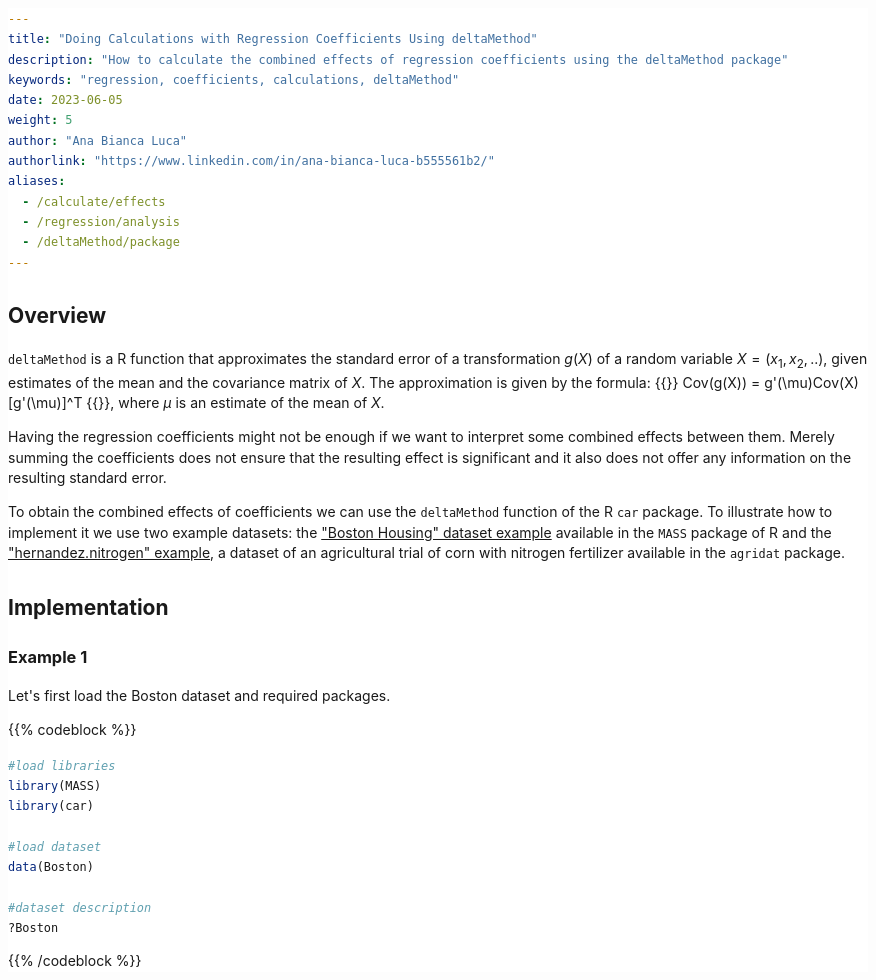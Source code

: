 ```yaml
---
title: "Doing Calculations with Regression Coefficients Using deltaMethod"
description: "How to calculate the combined effects of regression coefficients using the deltaMethod package"
keywords: "regression, coefficients, calculations, deltaMethod"
date: 2023-06-05
weight: 5
author: "Ana Bianca Luca"
authorlink: "https://www.linkedin.com/in/ana-bianca-luca-b555561b2/"
aliases:
  - /calculate/effects
  - /regression/analysis
  - /deltaMethod/package
---
```


## Overview 
`deltaMethod` is a R function that approximates the standard error of a transformation $g(X)$ of a random variable $X = (x_{1}, x_{2},..)$, given estimates of the mean and the covariance matrix of $X$. The approximation is given by the formula:
{{<katex>}} Cov(g(X)) = g'(\mu)Cov(X)[g'(\mu)]^T {{</katex>}}, where $\mu$ is an estimate of the mean of $X$.

Having the regression coefficients might not be enough if we want to interpret some combined effects between them. Merely summing the coefficients does not ensure that the resulting effect is significant and it also does not offer any information on the resulting standard error. 

To obtain the combined effects of coefficients we can use the `deltaMethod` function of the R `car` package. To illustrate how to implement it we use two example datasets: the ["Boston Housing" dataset example](https://tilburgsciencehub.com/topics/analyze-data/regressions/deltamethod/#example1) available in the `MASS` package of R and the ["hernandez.nitrogen" example](https://tilburgsciencehub.com/topics/analyze-data/regressions/deltamethod/#example2), a dataset of an agricultural trial of corn with nitrogen fertilizer available in the `agridat` package. 

## Implementation

### Example 1

Let's first load the Boston dataset and required packages. 


{{% codeblock %}}

```R
#load libraries
library(MASS)
library(car)

#load dataset
data(Boston)

#dataset description
?Boston
```
{{% /codeblock %}}
